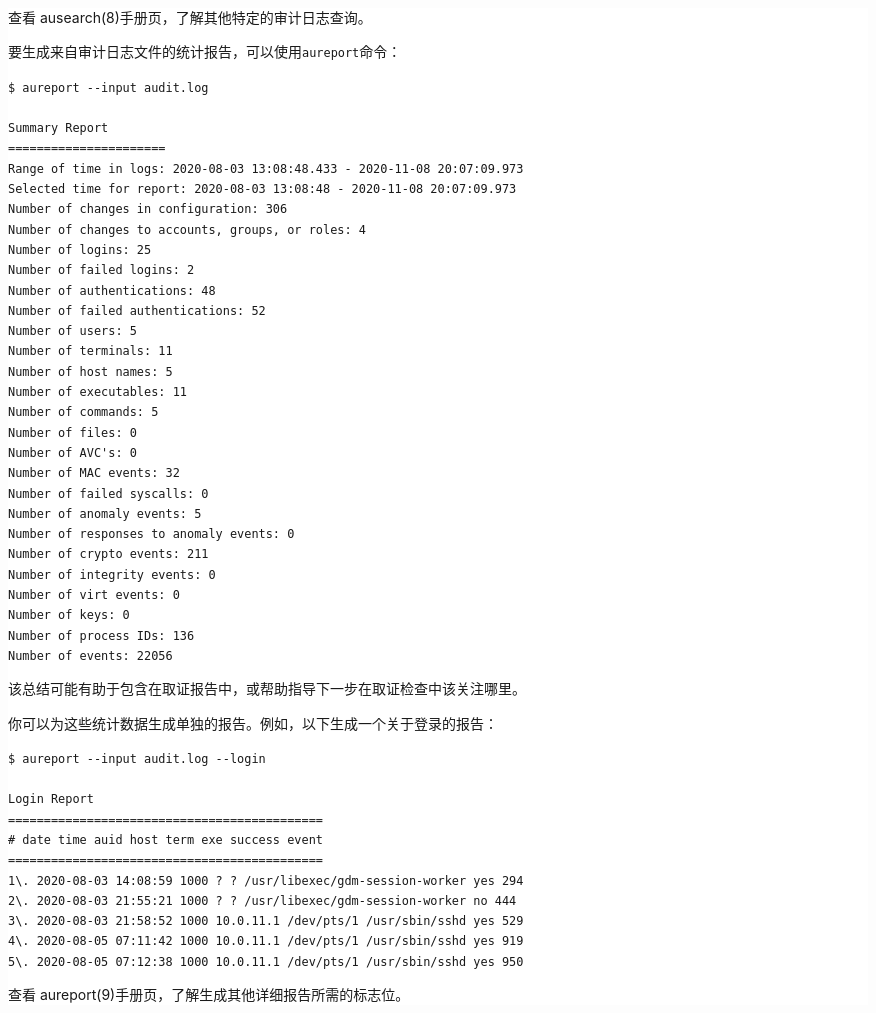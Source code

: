 查看 ausearch(8)手册页，了解其他特定的审计日志查询。

要生成来自审计日志文件的统计报告，可以使用`aureport`命令：

```
$ aureport --input audit.log

Summary Report
======================
Range of time in logs: 2020-08-03 13:08:48.433 - 2020-11-08 20:07:09.973
Selected time for report: 2020-08-03 13:08:48 - 2020-11-08 20:07:09.973
Number of changes in configuration: 306
Number of changes to accounts, groups, or roles: 4
Number of logins: 25
Number of failed logins: 2
Number of authentications: 48
Number of failed authentications: 52
Number of users: 5
Number of terminals: 11
Number of host names: 5
Number of executables: 11
Number of commands: 5
Number of files: 0
Number of AVC's: 0
Number of MAC events: 32
Number of failed syscalls: 0
Number of anomaly events: 5
Number of responses to anomaly events: 0
Number of crypto events: 211
Number of integrity events: 0
Number of virt events: 0
Number of keys: 0
Number of process IDs: 136
Number of events: 22056
```

该总结可能有助于包含在取证报告中，或帮助指导下一步在取证检查中该关注哪里。

你可以为这些统计数据生成单独的报告。例如，以下生成一个关于登录的报告：

```
$ aureport --input audit.log --login

Login Report
============================================
# date time auid host term exe success event
============================================
1\. 2020-08-03 14:08:59 1000 ? ? /usr/libexec/gdm-session-worker yes 294
2\. 2020-08-03 21:55:21 1000 ? ? /usr/libexec/gdm-session-worker no 444
3\. 2020-08-03 21:58:52 1000 10.0.11.1 /dev/pts/1 /usr/sbin/sshd yes 529
4\. 2020-08-05 07:11:42 1000 10.0.11.1 /dev/pts/1 /usr/sbin/sshd yes 919
5\. 2020-08-05 07:12:38 1000 10.0.11.1 /dev/pts/1 /usr/sbin/sshd yes 950
```

查看 aureport(9)手册页，了解生成其他详细报告所需的标志位。
